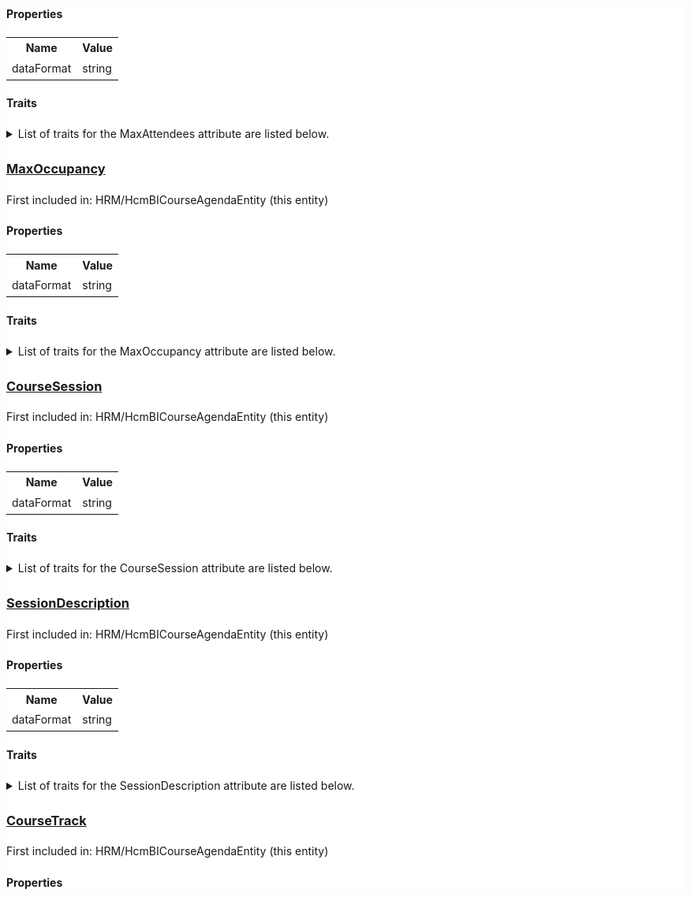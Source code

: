 #### Properties

<table><tr><th>Name</th><th>Value</th></tr><tr><td>dataFormat</td><td>string</td></tr></table>

#### Traits

<details><summary>List of traits for the MaxAttendees attribute are listed below.</summary></details>

### <a href=#MaxOccupancy name="MaxOccupancy">MaxOccupancy</a>

First included in: HRM/HcmBICourseAgendaEntity (this entity)  

#### Properties

<table><tr><th>Name</th><th>Value</th></tr><tr><td>dataFormat</td><td>string</td></tr></table>

#### Traits

<details><summary>List of traits for the MaxOccupancy attribute are listed below.</summary></details>

### <a href=#CourseSession name="CourseSession">CourseSession</a>

First included in: HRM/HcmBICourseAgendaEntity (this entity)  

#### Properties

<table><tr><th>Name</th><th>Value</th></tr><tr><td>dataFormat</td><td>string</td></tr></table>

#### Traits

<details><summary>List of traits for the CourseSession attribute are listed below.</summary></details>

### <a href=#SessionDescription name="SessionDescription">SessionDescription</a>

First included in: HRM/HcmBICourseAgendaEntity (this entity)  

#### Properties

<table><tr><th>Name</th><th>Value</th></tr><tr><td>dataFormat</td><td>string</td></tr></table>

#### Traits

<details><summary>List of traits for the SessionDescription attribute are listed below.</summary></details>

### <a href=#CourseTrack name="CourseTrack">CourseTrack</a>

First included in: HRM/HcmBICourseAgendaEntity (this entity)  

#### Properties

